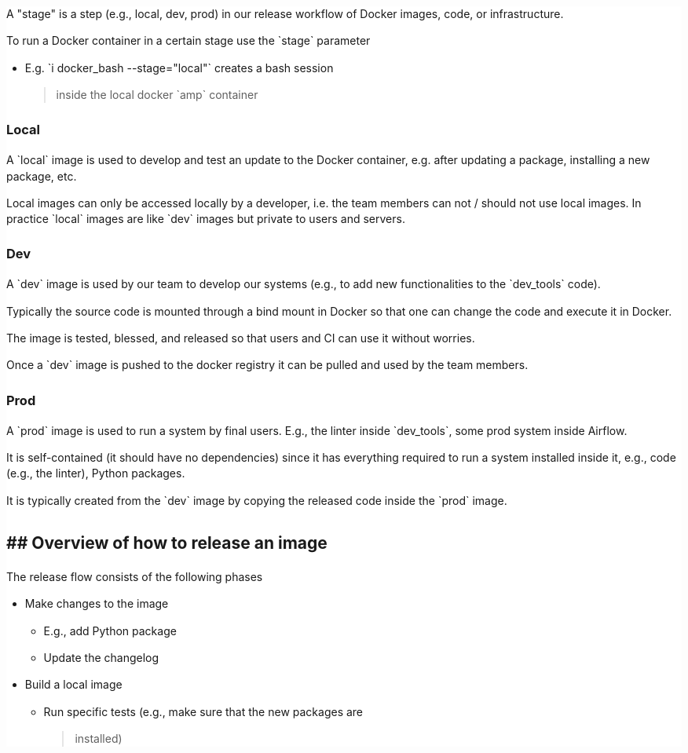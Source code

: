 A \"stage\" is a step (e.g., local, dev, prod) in our release workflow
of Docker images, code, or infrastructure.

To run a Docker container in a certain stage use the \`stage\` parameter

-   E.g. \`i docker\_bash \--stage="local"\` creates a bash session
    > inside the local docker \`amp\` container

### Local

A \`local\` image is used to develop and test an update to the Docker
container, e.g. after updating a package, installing a new package, etc.

Local images can only be accessed locally by a developer, i.e. the team
members can not / should not use local images. In practice \`local\`
images are like \`dev\` images but private to users and servers.

### Dev

A \`dev\` image is used by our team to develop our systems (e.g., to add
new functionalities to the \`dev\_tools\` code).

Typically the source code is mounted through a bind mount in Docker so
that one can change the code and execute it in Docker.

The image is tested, blessed, and released so that users and CI can use
it without worries.

Once a \`dev\` image is pushed to the docker registry it can be pulled
and used by the team members.

### Prod

A \`prod\` image is used to run a system by final users. E.g., the
linter inside \`dev\_tools\`, some prod system inside Airflow.

It is self-contained (it should have no dependencies) since it has
everything required to run a system installed inside it, e.g., code
(e.g., the linter), Python packages.

It is typically created from the \`dev\` image by copying the released
code inside the \`prod\` image.

\#\# Overview of how to release an image
----------------------------------------

The release flow consists of the following phases

-   Make changes to the image

    -   E.g., add Python package

    -   Update the changelog

-   Build a local image

    -   Run specific tests (e.g., make sure that the new packages are
        > installed)
